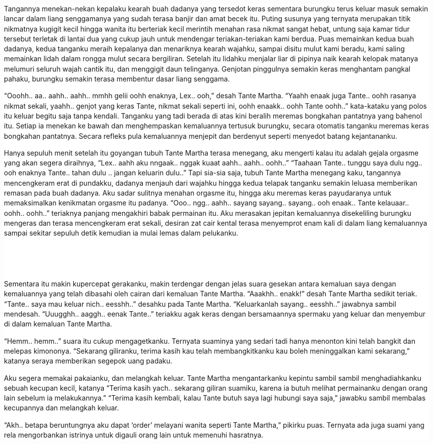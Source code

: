 Tangannya menekan-nekan kepalaku kearah buah dadanya yang tersedot keras sementara burungku terus keluar masuk semakin lancar dalam liang senggamanya yang sudah terasa banjir dan amat becek itu. Puting susunya yang ternyata merupakan titik nikmatnya kugigit kecil hingga wanita itu berteriak kecil merintih menahan rasa nikmat sangat hebat, untung saja kamar tidur tersebut terletak di lantai dua yang cukup jauh untuk mendengar teriakan-teriakan kami berdua. Puas memainkan kedua buah dadanya, kedua tanganku meraih kepalanya dan menariknya kearah wajahku, sampai disitu mulut kami beradu, kami saling memainkan lidah dalam rongga mulut secara bergiliran. Setelah itu lidahku menjalar liar di pipinya naik kearah kelopak matanya melumuri seluruh wajah cantik itu, dan menggigit daun telinganya. Genjotan pinggulnya semakin keras menghantam pangkal pahaku, burungku semakin terasa membentur dasar liang senggama.

“Ooohh.. aa.. aahh.. aahh.. mmhh gelii oohh enaknya, Lex.. ooh,” desah Tante Martha.
“Yaahh enaak juga Tante.. oohh rasanya nikmat sekali, yaahh.. genjot yang keras Tante, nikmat sekali seperti ini, oohh enaakk.. oohh Tante oohh..” kata-kataku yang polos itu keluar begitu saja tanpa kendali. Tanganku yang tadi berada di atas kini beralih meremas bongkahan pantatnya yang bahenol itu. Setiap ia menekan ke bawah dan menghempaskan kemaluannya tertusuk burungku, secara otomatis tanganku meremas keras bongkahan pantatnya. Secara refleks pula kemaluannya menjepit dan berdenyut seperti menyedot batang kejantananku.

Hanya sepuluh menit setelah itu goyangan tubuh Tante Martha terasa menegang, aku mengerti kalau itu adalah gejala orgasme yang akan segera diraihnya, “Lex.. aahh aku nngaak.. nggak kuaat aahh.. aahh.. oohh..”
“Taahaan Tante.. tunggu saya dulu ngg.. ooh enaknya Tante.. tahan dulu .. jangan keluarin dulu..” Tapi sia-sia saja, tubuh Tante Martha menegang kaku, tangannya mencengkeram erat di pundakku, dadanya menjauh dari wajahku hingga kedua telapak tanganku semakin leluasa memberikan remasan pada buah dadanya. Aku sadar sulitnya menahan orgasme itu, hingga aku meremas keras payudaranya untuk memaksimalkan kenikmatan orgasme itu padanya. “Ooo.. ngg.. aahh.. sayang sayang.. sayang.. ooh enaak.. Tante kelauaar.. oohh.. oohh..” teriaknya panjang mengakhiri babak permainan itu. Aku merasakan jepitan kemaluannya disekeliling burungku mengeras dan terasa mencengkeram erat sekali, desiran zat cair kental terasa menyemprot enam kali di dalam liang kemaluannya sampai sekitar sepuluh detik kemudian ia mulai lemas dalam pelukanku.

&nbsp;

&nbsp;

Sementara itu makin kupercepat gerakanku, makin terdengar dengan jelas suara gesekan antara kemaluan saya dengan kemaluannya yang telah dibasahi oleh cairan dari kemaluan Tante Martha. “Aaakhh.. enakk!” desah Tante Martha sedikit teriak.
“Tante.. saya mau keluar nich.. eesshh..” desahku pada Tante Martha.
“Keluarkanlah sayang.. eesshh..” jawabnya sambil mendesah.
“Uuugghh.. aaggh.. eenak Tante..” teriakku agak keras dengan bersamaannya spermaku yang keluar dan menyembur di dalam kemaluan Tante Martha.

“Hemm.. hemm..” suara itu cukup mengagetkanku. Ternyata suaminya yang sedari tadi hanya menonton kini telah bangkit dan melepas kimononya. “Sekarang giliranku, terima kasih kau telah membangkitkanku kau boleh meninggalkan kami sekarang,” katanya seraya memberikan segepok uang padaku.

Aku segera memakai pakaianku, dan melangkah keluar. Tante Martha mengantarkanku kepintu sambil sambil menghadiahkanku sebuah kecupan kecil, katanya “Terima kasih yach.. sekarang giliran suamiku, karena ia butuh melihat permainanku dengan orang lain sebelum ia melakukannya.”
“Terima kasih kembali, kalau Tante butuh saya lagi hubungi saya saja,” jawabku sambil membalas kecupannya dan melangkah keluar.

“Akh.. betapa beruntungnya aku dapat ‘order’ melayani wanita seperti Tante Martha,” pikirku puas. Ternyata ada juga suami yang rela mengorbankan istrinya untuk digauli orang lain untuk memenuhi hasratnya.